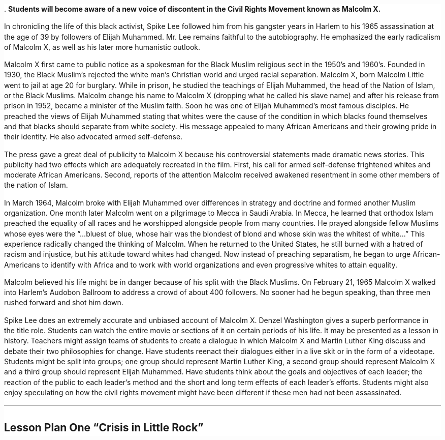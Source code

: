 </p>
<p>
.
<b>
Students will  become aware of a new voice of discontent in the Civil Rights Movement  known as Malcolm X.
</b>
</p>
<p>
In chronicling the life of this black activist, Spike  Lee followed him from his gangster years in Harlem to his 1965 assassination at the age of 39 by followers of Elijah Muhammed. Mr. Lee remains faithful to the autobiography. He emphasized the early radicalism  of Malcolm X, as well as his later more humanistic outlook.
</p>
<p>
Malcolm X first came to public notice as a spokesman for the Black Muslim religious sect in the 1950’s and 1960’s. Founded in 1930, the Black Muslim’s rejected the white man’s Christian world and urged racial separation. Malcolm X, born Malcolm Little went to jail at age 20 for burglary. While in prison, he studied the teachings of Elijah Muhammed, the head of the Nation of Islam, or the Black Muslims. Malcolm change his name to Malcolm X (dropping what he called his slave name) and after his release from prison in 1952, became a minister of the Muslim faith. Soon he was one of Elijah Muhammed’s most famous disciples. He preached the views of Elijah Muhammed stating that whites were the cause of the condition in which  blacks found themselves and that blacks should separate from white society. His message appealed to many African Americans and their growing pride in their identity. He also advocated armed self-defense.
</p>
<p>
The press gave a great deal of publicity to Malcolm X because his controversial statements made dramatic news stories. This publicity had two effects which are adequately recreated in the film. First, his call for armed self-defense frightened whites and moderate African Americans. Second, reports of the attention  Malcolm received awakened resentment in some other members of the nation of Islam.
</p>
<p>
In March 1964, Malcolm broke with Elijah Muhammed over differences in strategy and doctrine and formed another Muslim organization. One month later Malcolm went on a pilgrimage to Mecca in Saudi Arabia. In Mecca, he learned that orthodox Islam preached the equality of all races and he worshipped alongside people from many countries. He prayed alongside fellow Muslims whose eyes were the “...bluest of blue, whose hair was the blondest of blond and whose skin was the whitest of white...” This experience radically changed the thinking of Malcolm. When he returned to the United States, he still burned with a hatred of racism and injustice, but his attitude toward whites had changed. Now instead of preaching separatism, he began to urge African-Americans to identify with Africa and to work with world organizations and even progressive whites to attain equality.
</p>
<p>
Malcolm believed his life might be in danger because of his split with the Black Muslims. On February 21, 1965  Malcolm X walked into Harlem’s Audobon Ballroom to address a crowd of about 400 followers. No sooner had he begun speaking, than three men rushed forward and shot him down.
</p>
<p>
Spike Lee does an extremely accurate and unbiased account of Malcolm X. Denzel Washington gives a superb performance in the title role. Students can watch the entire movie or sections of it on certain periods of his life.  It may be  presented as a lesson in history. Teachers might assign teams of students to create a dialogue in which Malcolm X and Martin Luther King discuss and debate their two philosophies for change. Have students reenact their dialogues either in a live skit or in the form of a videotape. Students might be split into groups; one group should represent Martin Luther King, a second group should represent Malcolm X and a third group should represent Elijah Muhammed. Have students think about the goals and objectives of each leader; the reaction of the public to each leader’s method and the short and long term effects of each leader’s efforts. Students might also enjoy speculating on how the civil rights movement might have been different if these men had not been assassinated.
</p>
<hr/>
<h2>
Lesson Plan One “Crisis in Little Rock”